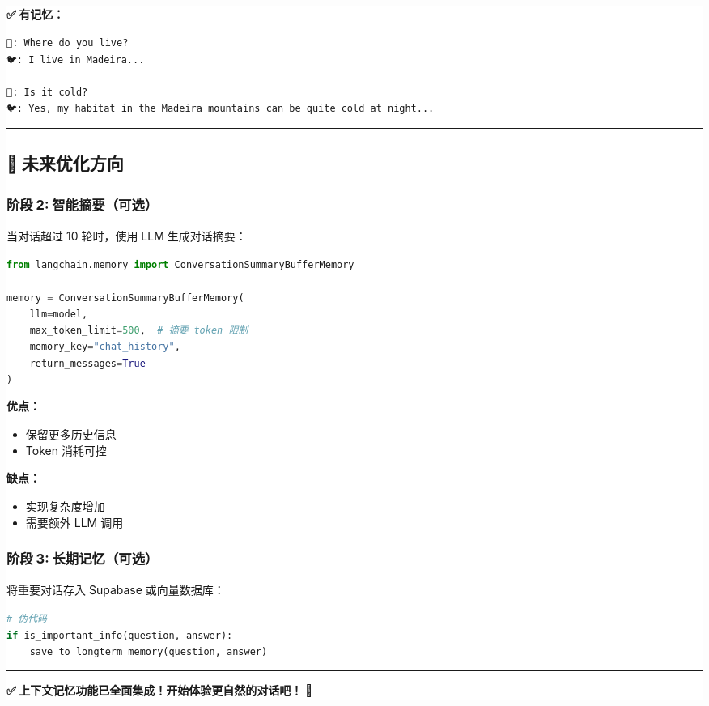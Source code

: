 **✅ 有记忆：**
```
👤: Where do you live?
🐦: I live in Madeira...

👤: Is it cold?
🐦: Yes, my habitat in the Madeira mountains can be quite cold at night...
```

---

## 🚀 未来优化方向

### 阶段 2: 智能摘要（可选）

当对话超过 10 轮时，使用 LLM 生成对话摘要：

```python
from langchain.memory import ConversationSummaryBufferMemory

memory = ConversationSummaryBufferMemory(
    llm=model,
    max_token_limit=500,  # 摘要 token 限制
    memory_key="chat_history",
    return_messages=True
)
```

**优点：**
- 保留更多历史信息
- Token 消耗可控

**缺点：**
- 实现复杂度增加
- 需要额外 LLM 调用

### 阶段 3: 长期记忆（可选）

将重要对话存入 Supabase 或向量数据库：

```python
# 伪代码
if is_important_info(question, answer):
    save_to_longterm_memory(question, answer)
```

---

**✅ 上下文记忆功能已全面集成！开始体验更自然的对话吧！** 🎉


